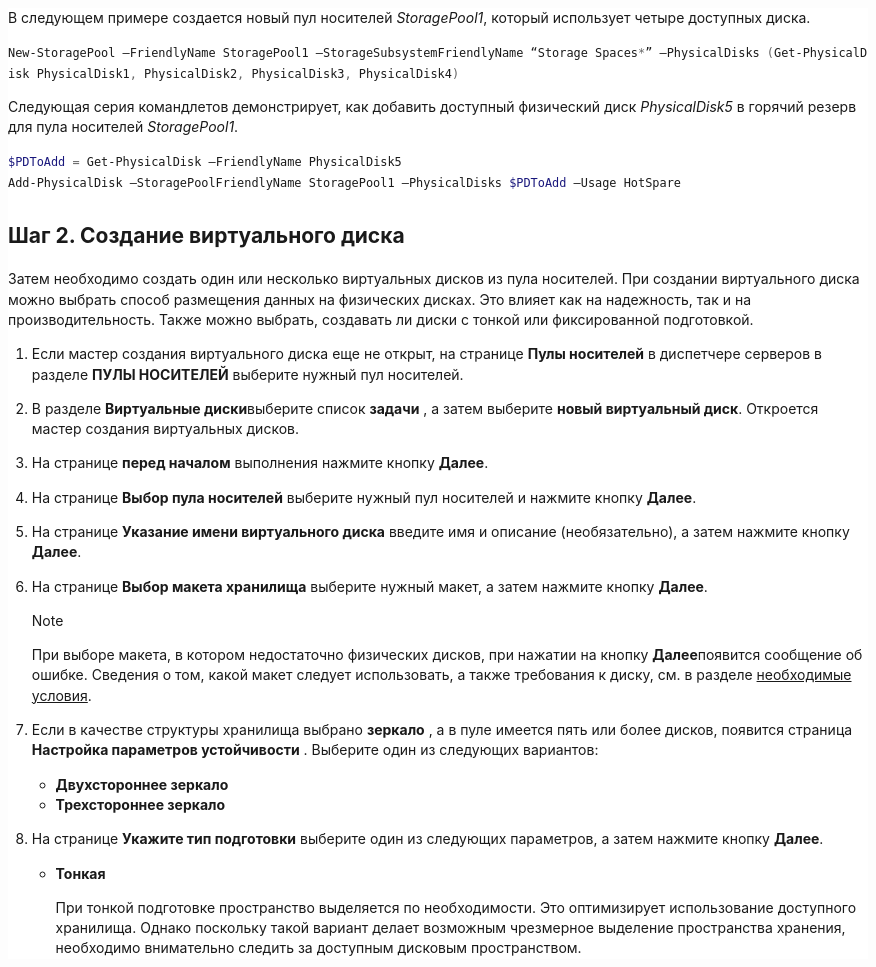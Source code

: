 В следующем примере создается новый пул носителей *StoragePool1*, который использует четыре доступных диска.

```PowerShell
New-StoragePool –FriendlyName StoragePool1 –StorageSubsystemFriendlyName “Storage Spaces*” –PhysicalDisks (Get-PhysicalDisk PhysicalDisk1, PhysicalDisk2, PhysicalDisk3, PhysicalDisk4)
```

Следующая серия командлетов демонстрирует, как добавить доступный физический диск *PhysicalDisk5* в горячий резерв для пула носителей *StoragePool1*.

```PowerShell
$PDToAdd = Get-PhysicalDisk –FriendlyName PhysicalDisk5
Add-PhysicalDisk –StoragePoolFriendlyName StoragePool1 –PhysicalDisks $PDToAdd –Usage HotSpare
```

## <a name="step-2-create-a-virtual-disk"></a>Шаг 2. Создание виртуального диска

Затем необходимо создать один или несколько виртуальных дисков из пула носителей. При создании виртуального диска можно выбрать способ размещения данных на физических дисках. Это влияет как на надежность, так и на производительность. Также можно выбрать, создавать ли диски с тонкой или фиксированной подготовкой.

1. Если мастер создания виртуального диска еще не открыт, на странице **Пулы носителей** в диспетчере серверов в разделе **ПУЛЫ НОСИТЕЛЕЙ** выберите нужный пул носителей.

2. В разделе **Виртуальные диски**выберите список **задачи** , а затем выберите **новый виртуальный диск**. Откроется мастер создания виртуальных дисков.

3. На странице **перед началом** выполнения нажмите кнопку **Далее**.

4. На странице **Выбор пула носителей** выберите нужный пул носителей и нажмите кнопку **Далее**.

5. На странице **Указание имени виртуального диска** введите имя и описание (необязательно), а затем нажмите кнопку **Далее**.

6. На странице **Выбор макета хранилища** выберите нужный макет, а затем нажмите кнопку **Далее**.
    
    >[!NOTE]
    >При выборе макета, в котором недостаточно физических дисков, при нажатии на кнопку **Далее**появится сообщение об ошибке. Сведения о том, какой макет следует использовать, а также требования к диску, см. в разделе [необходимые условия](#prerequisites).

7. Если в качестве структуры хранилища выбрано **зеркало** , а в пуле имеется пять или более дисков, появится страница **Настройка параметров устойчивости** . Выберите один из следующих вариантов:
    
      - **Двухстороннее зеркало**
      - **Трехстороннее зеркало**

8. На странице **Укажите тип подготовки** выберите один из следующих параметров, а затем нажмите кнопку **Далее**.
    
   - **Тонкая**
        
     При тонкой подготовке пространство выделяется по необходимости. Это оптимизирует использование доступного хранилища. Однако поскольку такой вариант делает возможным чрезмерное выделение пространства хранения, необходимо внимательно следить за доступным дисковым пространством.
    